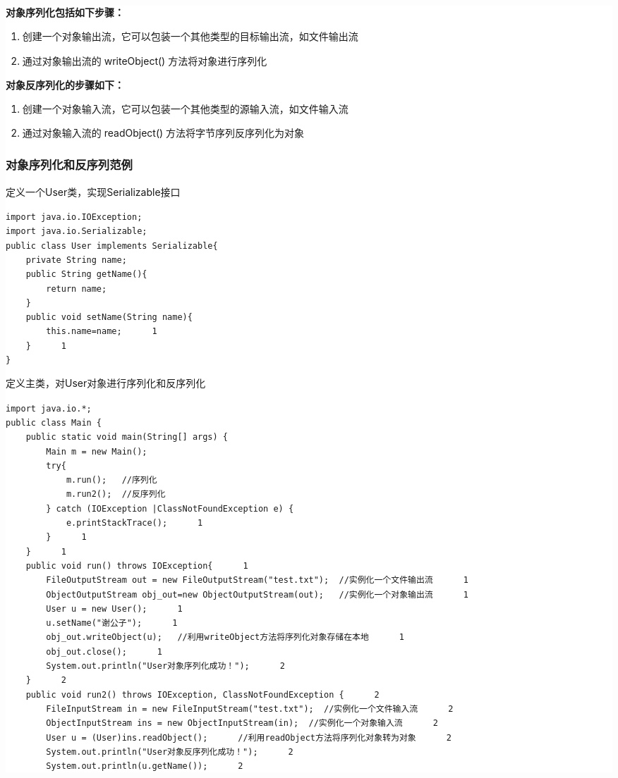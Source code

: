 **对象序列化包括如下步骤：**



1.  创建一个对象输出流，它可以包装一个其他类型的目标输出流，如文件输出流

2.  通过对象输出流的 writeObject() 方法将对象进行序列化



**对象反序列化的步骤如下：**



1.  创建一个对象输入流，它可以包装一个其他类型的源输入流，如文件输入流

2.  通过对象输入流的 readObject() 方法将字节序列反序列化为对象



### **对象序列化和反序列范例**



定义一个User类，实现Serializable接口



```
import java.io.IOException;      
import java.io.Serializable;      
public class User implements Serializable{      
	private String name;      
	public String getName(){      
		return name;      
	}      
	public void setName(String name){      
		this.name=name;      1
	}      1
}
```




定义主类，对User对象进行序列化和反序列化



```
import java.io.*;      
public class Main {      
    public static void main(String[] args) {      
        Main m = new Main();      
        try{      
            m.run();   //序列化      
            m.run2();  //反序列化      
        } catch (IOException |ClassNotFoundException e) {      
            e.printStackTrace();      1
        }      1
    }      1
    public void run() throws IOException{      1
        FileOutputStream out = new FileOutputStream("test.txt");  //实例化一个文件输出流      1
        ObjectOutputStream obj_out=new ObjectOutputStream(out);   //实例化一个对象输出流      1
        User u = new User();      1
        u.setName("谢公子");      1
        obj_out.writeObject(u);   //利用writeObject方法将序列化对象存储在本地      1
        obj_out.close();      1
        System.out.println("User对象序列化成功！");      2
    }      2
    public void run2() throws IOException, ClassNotFoundException {      2
        FileInputStream in = new FileInputStream("test.txt");  //实例化一个文件输入流      2
        ObjectInputStream ins = new ObjectInputStream(in);  //实例化一个对象输入流      2
        User u = (User)ins.readObject();      //利用readObject方法将序列化对象转为对象      2
        System.out.println("User对象反序列化成功！");      2
        System.out.println(u.getName());      2
```